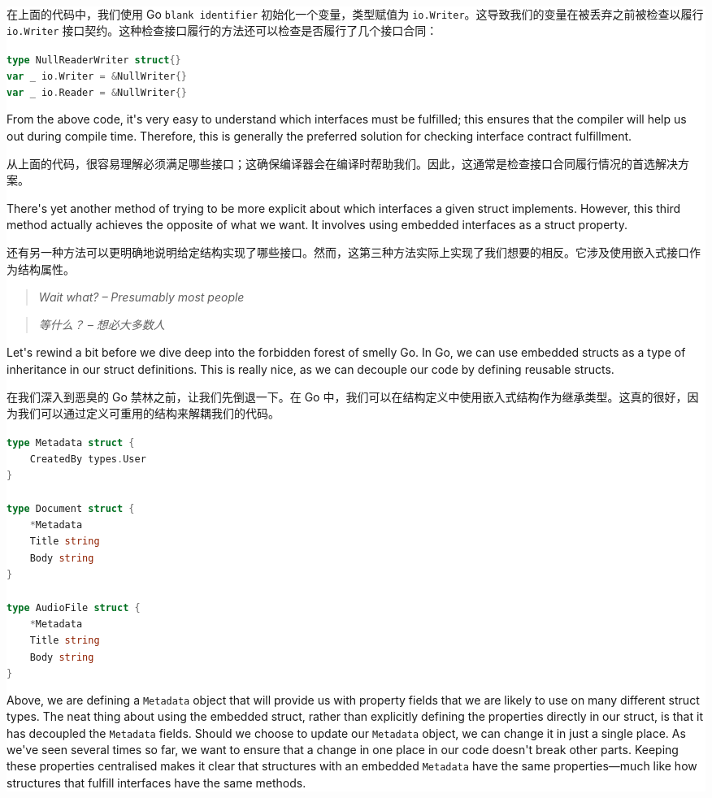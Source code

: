 在上面的代码中，我们使用 Go `blank identifier` 初始化一个变量，类型赋值为 `io.Writer`。这导致我们的变量在被丢弃之前被检查以履行 `io.Writer` 接口契约。这种检查接口履行的方法还可以检查是否履行了几个接口合同：

```go
type NullReaderWriter struct{}
var _ io.Writer = &NullWriter{}
var _ io.Reader = &NullWriter{}
```

From the above code, it's very easy to understand which interfaces must be fulfilled; this ensures that the compiler will help us out during compile time. Therefore, this is generally the preferred solution for checking interface contract fulfillment.

从上面的代码，很容易理解必须满足哪些接口；这确保编译器会在编译时帮助我们。因此，这通常是检查接口合同履行情况的首选解决方案。

There's yet another method of trying to be more explicit about which interfaces a given struct implements. However, this third method actually achieves the opposite of what we want. It involves using embedded interfaces as a struct property.

还有另一种方法可以更明确地说明给定结构实现了哪些接口。然而，这第三种方法实际上实现了我们想要的相反。它涉及使用嵌入式接口作为结构属性。

> <em>Wait what? – Presumably most people</em>

> <em>等什么？ – 想必大多数人</em>

Let's rewind a bit before we dive deep into the forbidden forest of smelly Go. In Go, we can use embedded structs as a type of inheritance in our struct definitions. This is really nice, as we can decouple our code by defining reusable structs.

在我们深入到恶臭的 Go 禁林之前，让我们先倒退一下。在 Go 中，我们可以在结构定义中使用嵌入式结构作为继承类型。这真的很好，因为我们可以通过定义可重用的结构来解耦我们的代码。

```go
type Metadata struct {
    CreatedBy types.User
}

type Document struct {
    *Metadata
    Title string
    Body string
}

type AudioFile struct {
    *Metadata
    Title string
    Body string
}
```

Above, we are defining a `Metadata` object that will provide us with property fields that we are likely to use on many different struct types. The neat thing about using the embedded struct, rather than explicitly defining the properties directly in our struct, is that it has decoupled the `Metadata` fields. Should we choose to update our `Metadata` object, we can change it in just a single place. As we've seen several times so far, we want to ensure that a change in one place in our code doesn't break other parts. Keeping these properties centralised makes it clear that structures with an embedded `Metadata` have the same properties—much like how structures that fulfill interfaces have the same methods.
